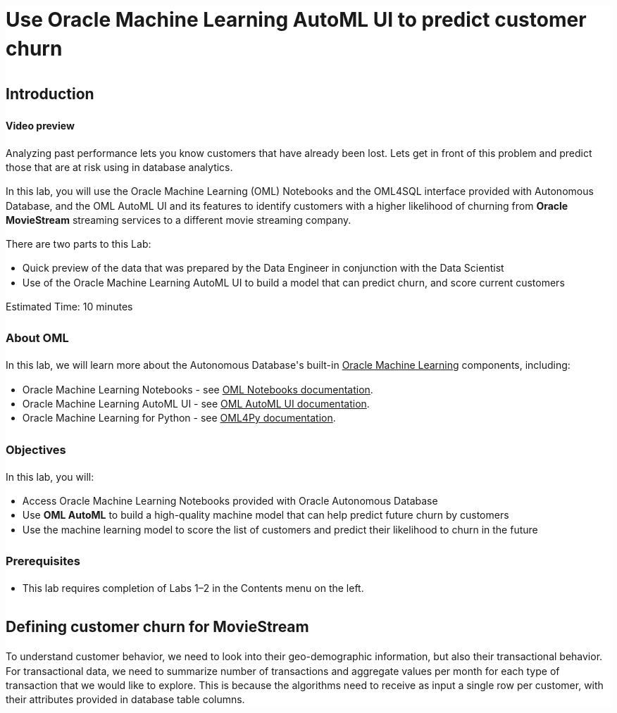 # Use Oracle Machine Learning AutoML UI to predict customer churn

## Introduction

#### Video preview

[](youtube:iK2T6iKaYqQ)


Analyzing past performance lets you know customers that have already been lost. Lets get in front of this problem and predict those that are at risk using in database analytics.

In this lab, you will use the Oracle Machine Learning (OML) Notebooks and the OML4SQL interface provided with Autonomous Database, and the OML AutoML UI and its features to identify customers with a higher likelihood of churning from **Oracle MovieStream** streaming services to a different movie streaming company.

There are two parts to this Lab:
- Quick preview of the data that was prepared by the Data Engineer in conjunction with the Data Scientist
- Use of the Oracle Machine Learning AutoML UI to build a model that can predict churn, and score current customers

Estimated Time: 10 minutes

### About OML

In this lab, we will learn more about the Autonomous Database's built-in [Oracle Machine Learning](https://www.oracle.com/goto/machinelearning) components, including:
- Oracle Machine Learning Notebooks - see [OML Notebooks documentation](https://docs.oracle.com/en/database/oracle/machine-learning/oml-notebooks/index.html).
- Oracle Machine Learning AutoML UI - see [OML AutoML UI documentation](https://docs.oracle.com/en/database/oracle/machine-learning/oml-automl-ui/index.html).
- Oracle Machine Learning for Python - see [OML4Py documentation](https://docs.oracle.com/en/database/oracle/machine-learning/oml4py/index.html).

### Objectives

In this lab, you will:
- Access Oracle Machine Learning Notebooks provided with Oracle Autonomous Database
- Use **OML AutoML** to build a high-quality machine model that can help predict future churn by customers
- Use the machine learning model to score the list of customers and predict their likelihood to churn in the future

### Prerequisites

- This lab requires completion of Labs 1–2 in the Contents menu on the left.

## Defining customer churn for MovieStream
To understand customer behavior, we need to look into their geo-demographic information, but also their transactional behavior. For transactional data, we need to summarize number of transactions and aggregate values per month for each type of transaction that we would like to explore. This is because the algorithms need to receive as input a single row per customer, with their attributes provided in database table columns.
